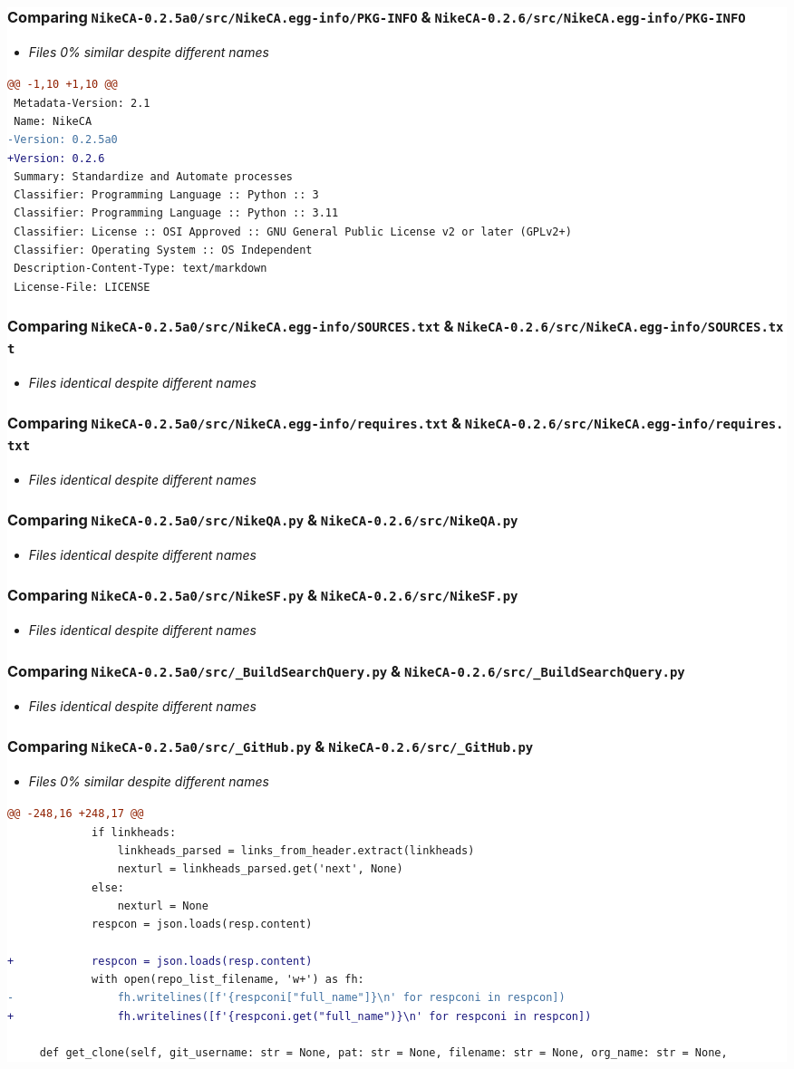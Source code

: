 ### Comparing `NikeCA-0.2.5a0/src/NikeCA.egg-info/PKG-INFO` & `NikeCA-0.2.6/src/NikeCA.egg-info/PKG-INFO`

 * *Files 0% similar despite different names*

```diff
@@ -1,10 +1,10 @@
 Metadata-Version: 2.1
 Name: NikeCA
-Version: 0.2.5a0
+Version: 0.2.6
 Summary: Standardize and Automate processes
 Classifier: Programming Language :: Python :: 3
 Classifier: Programming Language :: Python :: 3.11
 Classifier: License :: OSI Approved :: GNU General Public License v2 or later (GPLv2+)
 Classifier: Operating System :: OS Independent
 Description-Content-Type: text/markdown
 License-File: LICENSE
```

### Comparing `NikeCA-0.2.5a0/src/NikeCA.egg-info/SOURCES.txt` & `NikeCA-0.2.6/src/NikeCA.egg-info/SOURCES.txt`

 * *Files identical despite different names*

### Comparing `NikeCA-0.2.5a0/src/NikeCA.egg-info/requires.txt` & `NikeCA-0.2.6/src/NikeCA.egg-info/requires.txt`

 * *Files identical despite different names*

### Comparing `NikeCA-0.2.5a0/src/NikeQA.py` & `NikeCA-0.2.6/src/NikeQA.py`

 * *Files identical despite different names*

### Comparing `NikeCA-0.2.5a0/src/NikeSF.py` & `NikeCA-0.2.6/src/NikeSF.py`

 * *Files identical despite different names*

### Comparing `NikeCA-0.2.5a0/src/_BuildSearchQuery.py` & `NikeCA-0.2.6/src/_BuildSearchQuery.py`

 * *Files identical despite different names*

### Comparing `NikeCA-0.2.5a0/src/_GitHub.py` & `NikeCA-0.2.6/src/_GitHub.py`

 * *Files 0% similar despite different names*

```diff
@@ -248,16 +248,17 @@
             if linkheads:
                 linkheads_parsed = links_from_header.extract(linkheads)
                 nexturl = linkheads_parsed.get('next', None)
             else:
                 nexturl = None
             respcon = json.loads(resp.content)
 
+            respcon = json.loads(resp.content)
             with open(repo_list_filename, 'w+') as fh:
-                fh.writelines([f'{respconi["full_name"]}\n' for respconi in respcon])
+                fh.writelines([f'{respconi.get("full_name")}\n' for respconi in respcon])
 
     def get_clone(self, git_username: str = None, pat: str = None, filename: str = None, org_name: str = None,
```